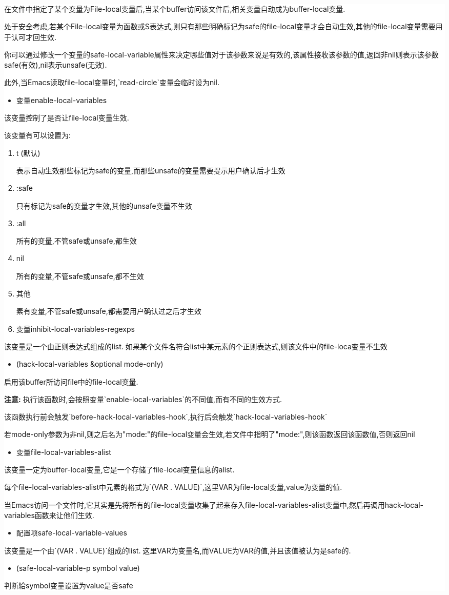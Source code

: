 在文件中指定了某个变量为File-local变量后,当某个buffer访问该文件后,相关变量自动成为buffer-local变量.

处于安全考虑,若某个File-local变量为函数或S表达式,则只有那些明确标记为safe的file-local变量才会自动生效,其他的file-local变量需要用于认可才回生效.

你可以通过修改一个变量的safe-local-variable属性来决定哪些值对于该参数来说是有效的,该属性接收该参数的值,返回非nil则表示该参数safe(有效),nil表示unsafe(无效).

此外,当Emacs读取file-local变量时,\`read-circle\`变量会临时设为nil.

-   变量enable-local-variables

该变量控制了是否让file-local变量生效.

该变量有可以设置为:

1.  t (默认)

    表示自动生效那些标记为safe的变量,而那些unsafe的变量需要提示用户确认后才生效

2.  :safe

    只有标记为safe的变量才生效,其他的unsafe变量不生效

3.  :all

    所有的变量,不管safe或unsafe,都生效

4.  nil

    所有的变量,不管safe或unsafe,都不生效

5.  其他

    素有变量,不管safe或unsafe,都需要用户确认过之后才生效

6.  变量inhibit-local-variables-regexps

该变量是一个由正则表达式组成的list. 如果某个文件名符合list中某元素的个正则表达式,则该文件中的file-loca变量不生效

-   (hack-local-variables &amp;optional mode-only)

启用该buffer所访问file中的file-local变量.

**注意:** 执行该函数时,会按照变量\`enable-local-variables\`的不同值,而有不同的生效方式.

该函数执行前会触发\`before-hack-local-variables-hook\`,执行后会触发\`hack-local-variables-hook\`

若mode-only参数为非nil,则之后名为"mode:"的file-local变量会生效,若文件中指明了"mode:",则该函数返回该函数值,否则返回nil

-   变量file-local-variables-alist

该变量一定为buffer-local变量,它是一个存储了file-local变量信息的alist.

每个file-local-variables-alist中元素的格式为\`(VAR . VALUE)\`,这里VAR为file-local变量,value为变量的值.

当Emacs访问一个文件时,它其实是先将所有的file-local变量收集了起来存入file-local-variables-alist变量中,然后再调用hack-local-variables函数来让他们生效.

-   配置项safe-local-variable-values

该变量是一个由\`(VAR . VALUE)\`组成的list. 这里VAR为变量名,而VALUE为VAR的值,并且该值被认为是safe的.

-   (safe-local-variable-p symbol value)

判断給symbol变量设置为value是否safe
